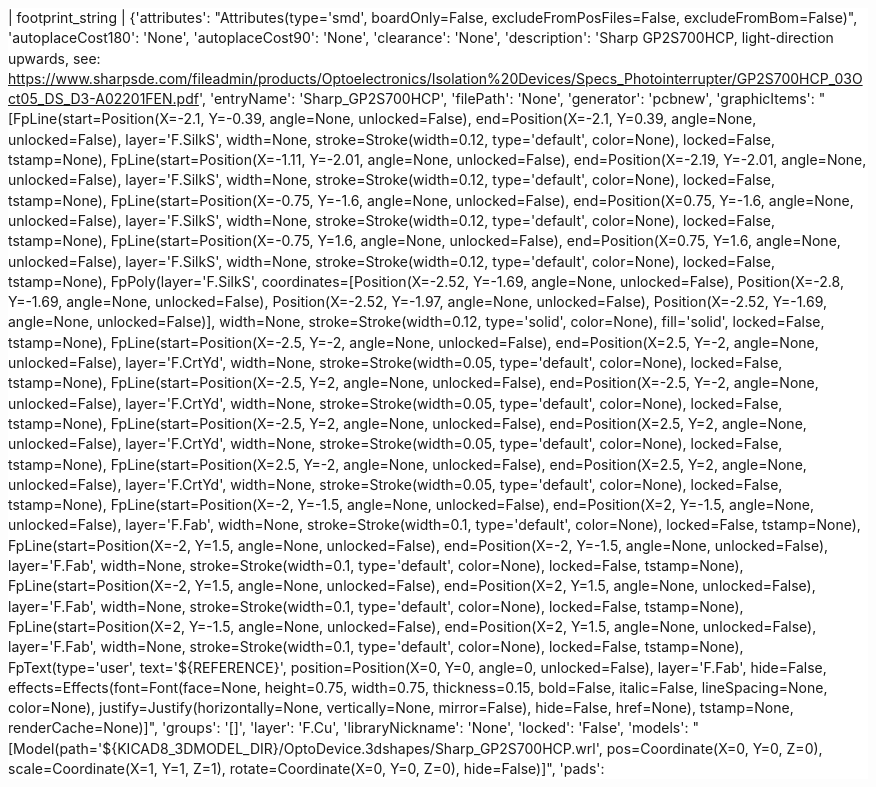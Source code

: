 | footprint_string | {'attributes': "Attributes(type='smd', boardOnly=False, excludeFromPosFiles=False, excludeFromBom=False)", 'autoplaceCost180': 'None', 'autoplaceCost90': 'None', 'clearance': 'None', 'description': 'Sharp GP2S700HCP, light-direction upwards, see: https://www.sharpsde.com/fileadmin/products/Optoelectronics/Isolation%20Devices/Specs_Photointerrupter/GP2S700HCP_03Oct05_DS_D3-A02201FEN.pdf', 'entryName': 'Sharp_GP2S700HCP', 'filePath': 'None', 'generator': 'pcbnew', 'graphicItems': "[FpLine(start=Position(X=-2.1, Y=-0.39, angle=None, unlocked=False), end=Position(X=-2.1, Y=0.39, angle=None, unlocked=False), layer='F.SilkS', width=None, stroke=Stroke(width=0.12, type='default', color=None), locked=False, tstamp=None), FpLine(start=Position(X=-1.11, Y=-2.01, angle=None, unlocked=False), end=Position(X=-2.19, Y=-2.01, angle=None, unlocked=False), layer='F.SilkS', width=None, stroke=Stroke(width=0.12, type='default', color=None), locked=False, tstamp=None), FpLine(start=Position(X=-0.75, Y=-1.6, angle=None, unlocked=False), end=Position(X=0.75, Y=-1.6, angle=None, unlocked=False), layer='F.SilkS', width=None, stroke=Stroke(width=0.12, type='default', color=None), locked=False, tstamp=None), FpLine(start=Position(X=-0.75, Y=1.6, angle=None, unlocked=False), end=Position(X=0.75, Y=1.6, angle=None, unlocked=False), layer='F.SilkS', width=None, stroke=Stroke(width=0.12, type='default', color=None), locked=False, tstamp=None), FpPoly(layer='F.SilkS', coordinates=[Position(X=-2.52, Y=-1.69, angle=None, unlocked=False), Position(X=-2.8, Y=-1.69, angle=None, unlocked=False), Position(X=-2.52, Y=-1.97, angle=None, unlocked=False), Position(X=-2.52, Y=-1.69, angle=None, unlocked=False)], width=None, stroke=Stroke(width=0.12, type='solid', color=None), fill='solid', locked=False, tstamp=None), FpLine(start=Position(X=-2.5, Y=-2, angle=None, unlocked=False), end=Position(X=2.5, Y=-2, angle=None, unlocked=False), layer='F.CrtYd', width=None, stroke=Stroke(width=0.05, type='default', color=None), locked=False, tstamp=None), FpLine(start=Position(X=-2.5, Y=2, angle=None, unlocked=False), end=Position(X=-2.5, Y=-2, angle=None, unlocked=False), layer='F.CrtYd', width=None, stroke=Stroke(width=0.05, type='default', color=None), locked=False, tstamp=None), FpLine(start=Position(X=-2.5, Y=2, angle=None, unlocked=False), end=Position(X=2.5, Y=2, angle=None, unlocked=False), layer='F.CrtYd', width=None, stroke=Stroke(width=0.05, type='default', color=None), locked=False, tstamp=None), FpLine(start=Position(X=2.5, Y=-2, angle=None, unlocked=False), end=Position(X=2.5, Y=2, angle=None, unlocked=False), layer='F.CrtYd', width=None, stroke=Stroke(width=0.05, type='default', color=None), locked=False, tstamp=None), FpLine(start=Position(X=-2, Y=-1.5, angle=None, unlocked=False), end=Position(X=2, Y=-1.5, angle=None, unlocked=False), layer='F.Fab', width=None, stroke=Stroke(width=0.1, type='default', color=None), locked=False, tstamp=None), FpLine(start=Position(X=-2, Y=1.5, angle=None, unlocked=False), end=Position(X=-2, Y=-1.5, angle=None, unlocked=False), layer='F.Fab', width=None, stroke=Stroke(width=0.1, type='default', color=None), locked=False, tstamp=None), FpLine(start=Position(X=-2, Y=1.5, angle=None, unlocked=False), end=Position(X=2, Y=1.5, angle=None, unlocked=False), layer='F.Fab', width=None, stroke=Stroke(width=0.1, type='default', color=None), locked=False, tstamp=None), FpLine(start=Position(X=2, Y=-1.5, angle=None, unlocked=False), end=Position(X=2, Y=1.5, angle=None, unlocked=False), layer='F.Fab', width=None, stroke=Stroke(width=0.1, type='default', color=None), locked=False, tstamp=None), FpText(type='user', text='${REFERENCE}', position=Position(X=0, Y=0, angle=0, unlocked=False), layer='F.Fab', hide=False, effects=Effects(font=Font(face=None, height=0.75, width=0.75, thickness=0.15, bold=False, italic=False, lineSpacing=None, color=None), justify=Justify(horizontally=None, vertically=None, mirror=False), hide=False, href=None), tstamp=None, renderCache=None)]", 'groups': '[]', 'layer': 'F.Cu', 'libraryNickname': 'None', 'locked': 'False', 'models': "[Model(path='${KICAD8_3DMODEL_DIR}/OptoDevice.3dshapes/Sharp_GP2S700HCP.wrl', pos=Coordinate(X=0, Y=0, Z=0), scale=Coordinate(X=1, Y=1, Z=1), rotate=Coordinate(X=0, Y=0, Z=0), hide=False)]", 'pads':